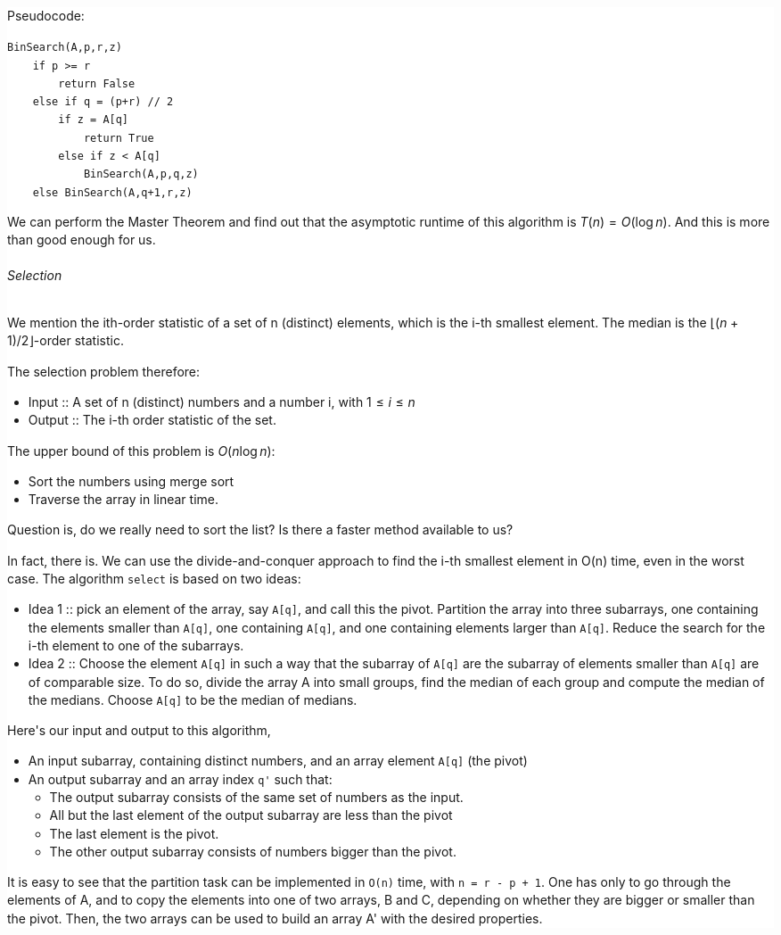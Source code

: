 Pseudocode: 

```
BinSearch(A,p,r,z)
	if p >= r
		return False
	else if q = (p+r) // 2
		if z = A[q]
			return True
		else if z < A[q]
			BinSearch(A,p,q,z)
	else BinSearch(A,q+1,r,z)
```

We can perform the Master Theorem and find out that the asymptotic runtime of this algorithm is $T(n) = O(\log n)$. And this is more than good enough for us.


###### Selection

We mention the ith-order statistic of a set of n (distinct) elements, which is the i-th smallest element. The median is the $\lfloor (n+1)/2 \rfloor$-order statistic.

The selection problem therefore:
- Input :: A set of n (distinct) numbers and a number i, with $1 \leq i \leq n$
- Output :: The i-th order statistic of the set.

The upper bound of this problem is $O(n\log n)$:
- Sort the numbers using merge sort
- Traverse the array in linear time.

Question is, do we really need to sort the list? Is there a faster method available to us?

In fact, there is. We can use the divide-and-conquer approach to find the i-th smallest element in O(n) time, even in the worst case. The algorithm `select` is based on two ideas:
- Idea 1 :: pick an element of the array, say `A[q]`, and call this the pivot. Partition the array into three subarrays, one containing the elements smaller than `A[q]`, one containing `A[q]`, and one containing elements larger than `A[q]`. Reduce the search for the i-th element to one of the subarrays.
- Idea 2 :: Choose the element `A[q]` in such a way that the subarray of `A[q]` are the subarray of elements smaller than `A[q]` are of comparable size. To do so, divide the array A into small groups, find the median of each group and compute the median of the medians. Choose `A[q]` to be the median of medians.

Here's our input and output to this algorithm,
- An input subarray, containing distinct numbers, and an array element `A[q]` (the pivot)
- An output subarray and an array index `q'` such that:
	- The output subarray consists of the same set of numbers as the input.
	- All but the last element of the output subarray are less than the pivot
	- The last element is the pivot.
	- The other output subarray consists of numbers bigger than the pivot.

It is easy to see that the partition task can be implemented in `O(n)` time, with `n = r - p + 1`. One has only to go through the elements of A, and to copy the elements into one of two arrays, B and C, depending on whether they are bigger or smaller than the pivot. Then, the two arrays can be used to build an array A' with the desired properties.
